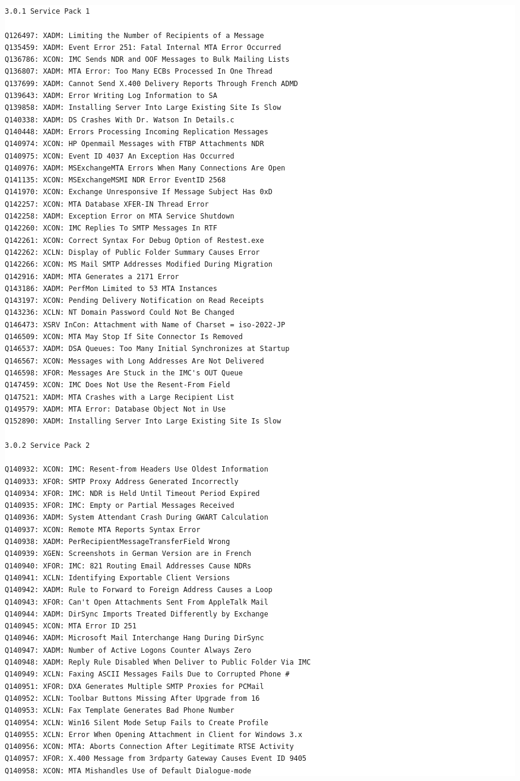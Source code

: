 	
	3.0.1 Service Pack 1
	
	Q126497: XADM: Limiting the Number of Recipients of a Message
	Q135459: XADM: Event Error 251: Fatal Internal MTA Error Occurred
	Q136786: XCON: IMC Sends NDR and OOF Messages to Bulk Mailing Lists
	Q136807: XADM: MTA Error: Too Many ECBs Processed In One Thread
	Q137699: XADM: Cannot Send X.400 Delivery Reports Through French ADMD
	Q139643: XADM: Error Writing Log Information to SA
	Q139858: XADM: Installing Server Into Large Existing Site Is Slow
	Q140338: XADM: DS Crashes With Dr. Watson In Details.c
	Q140448: XADM: Errors Processing Incoming Replication Messages
	Q140974: XCON: HP Openmail Messages with FTBP Attachments NDR
	Q140975: XCON: Event ID 4037 An Exception Has Occurred
	Q140976: XADM: MSExchangeMTA Errors When Many Connections Are Open
	Q141135: XCON: MSExchangeMSMI NDR Error EventID 2568
	Q141970: XCON: Exchange Unresponsive If Message Subject Has 0xD
	Q142257: XCON: MTA Database XFER-IN Thread Error
	Q142258: XADM: Exception Error on MTA Service Shutdown
	Q142260: XCON: IMC Replies To SMTP Messages In RTF
	Q142261: XCON: Correct Syntax For Debug Option of Restest.exe
	Q142262: XCLN: Display of Public Folder Summary Causes Error
	Q142266: XCON: MS Mail SMTP Addresses Modified During Migration
	Q142916: XADM: MTA Generates a 2171 Error
	Q143186: XADM: PerfMon Limited to 53 MTA Instances
	Q143197: XCON: Pending Delivery Notification on Read Receipts
	Q143236: XCLN: NT Domain Password Could Not Be Changed
	Q146473: XSRV InCon: Attachment with Name of Charset = iso-2022-JP
	Q146509: XCON: MTA May Stop If Site Connector Is Removed
	Q146537: XADM: DSA Queues: Too Many Initial Synchronizes at Startup
	Q146567: XCON: Messages with Long Addresses Are Not Delivered
	Q146598: XFOR: Messages Are Stuck in the IMC's OUT Queue
	Q147459: XCON: IMC Does Not Use the Resent-From Field
	Q147521: XADM: MTA Crashes with a Large Recipient List
	Q149579: XADM: MTA Error: Database Object Not in Use
	Q152890: XADM: Installing Server Into Large Existing Site Is Slow
	
	3.0.2 Service Pack 2
	
	Q140932: XCON: IMC: Resent-from Headers Use Oldest Information
	Q140933: XFOR: SMTP Proxy Address Generated Incorrectly
	Q140934: XFOR: IMC: NDR is Held Until Timeout Period Expired
	Q140935: XFOR: IMC: Empty or Partial Messages Received
	Q140936: XADM: System Attendant Crash During GWART Calculation
	Q140937: XCON: Remote MTA Reports Syntax Error
	Q140938: XADM: PerRecipientMessageTransferField Wrong
	Q140939: XGEN: Screenshots in German Version are in French
	Q140940: XFOR: IMC: 821 Routing Email Addresses Cause NDRs
	Q140941: XCLN: Identifying Exportable Client Versions
	Q140942: XADM: Rule to Forward to Foreign Address Causes a Loop
	Q140943: XFOR: Can't Open Attachments Sent From AppleTalk Mail
	Q140944: XADM: DirSync Imports Treated Differently by Exchange
	Q140945: XCON: MTA Error ID 251
	Q140946: XADM: Microsoft Mail Interchange Hang During DirSync
	Q140947: XADM: Number of Active Logons Counter Always Zero
	Q140948: XADM: Reply Rule Disabled When Deliver to Public Folder Via IMC
	Q140949: XCLN: Faxing ASCII Messages Fails Due to Corrupted Phone #
	Q140951: XFOR: DXA Generates Multiple SMTP Proxies for PCMail
	Q140952: XCLN: Toolbar Buttons Missing After Upgrade from 16
	Q140953: XCLN: Fax Template Generates Bad Phone Number
	Q140954: XCLN: Win16 Silent Mode Setup Fails to Create Profile
	Q140955: XCLN: Error When Opening Attachment in Client for Windows 3.x
	Q140956: XCON: MTA: Aborts Connection After Legitimate RTSE Activity
	Q140957: XFOR: X.400 Message from 3rdparty Gateway Causes Event ID 9405
	Q140958: XCON: MTA Mishandles Use of Default Dialogue-mode
